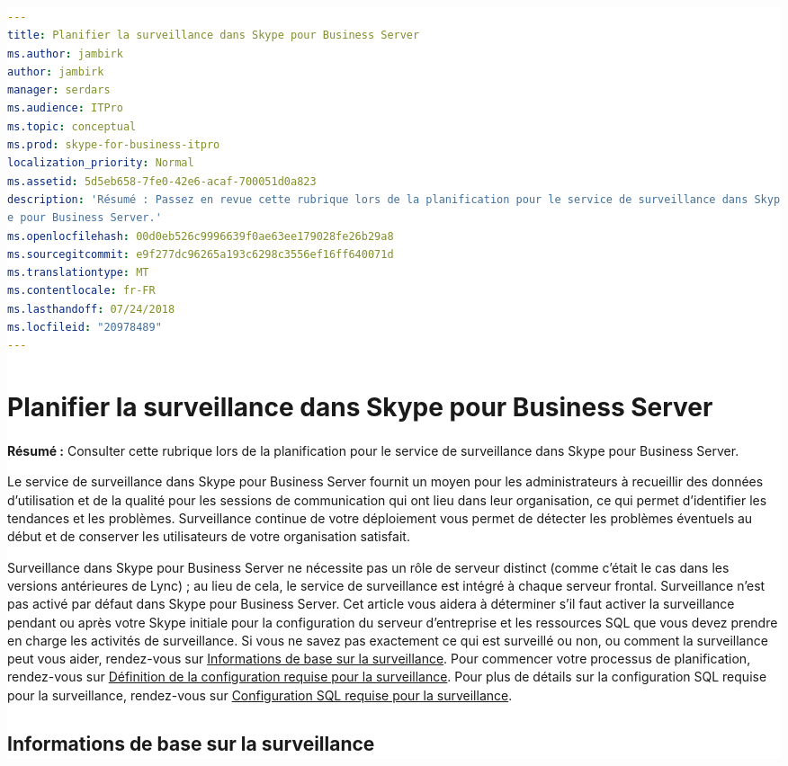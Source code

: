 ```yaml
---
title: Planifier la surveillance dans Skype pour Business Server
ms.author: jambirk
author: jambirk
manager: serdars
ms.audience: ITPro
ms.topic: conceptual
ms.prod: skype-for-business-itpro
localization_priority: Normal
ms.assetid: 5d5eb658-7fe0-42e6-acaf-700051d0a823
description: 'Résumé : Passez en revue cette rubrique lors de la planification pour le service de surveillance dans Skype pour Business Server.'
ms.openlocfilehash: 00d0eb526c9996639f0ae63ee179028fe26b29a8
ms.sourcegitcommit: e9f277dc96265a193c6298c3556ef16ff640071d
ms.translationtype: MT
ms.contentlocale: fr-FR
ms.lasthandoff: 07/24/2018
ms.locfileid: "20978489"
---
```

# <a name="plan-for-monitoring-in-skype-for-business-server"></a>Planifier la surveillance dans Skype pour Business Server
 
**Résumé :** Consulter cette rubrique lors de la planification pour le service de surveillance dans Skype pour Business Server.
  
Le service de surveillance dans Skype pour Business Server fournit un moyen pour les administrateurs à recueillir des données d’utilisation et de la qualité pour les sessions de communication qui ont lieu dans leur organisation, ce qui permet d’identifier les tendances et les problèmes. Surveillance continue de votre déploiement vous permet de détecter les problèmes éventuels au début et de conserver les utilisateurs de votre organisation satisfait. 
  
Surveillance dans Skype pour Business Server ne nécessite pas un rôle de serveur distinct (comme c’était le cas dans les versions antérieures de Lync) ; au lieu de cela, le service de surveillance est intégré à chaque serveur frontal. Surveillance n’est pas activé par défaut dans Skype pour Business Server. Cet article vous aidera à déterminer s’il faut activer la surveillance pendant ou après votre Skype initiale pour la configuration du serveur d’entreprise et les ressources SQL que vous devez prendre en charge les activités de surveillance. Si vous ne savez pas exactement ce qui est surveillé ou non, ou comment la surveillance peut vous aider, rendez-vous sur [Informations de base sur la surveillance](monitoring.md#Basics). Pour commencer votre processus de planification, rendez-vous sur [Définition de la configuration requise pour la surveillance](monitoring.md#requirements). Pour plus de détails sur la configuration SQL requise pour la surveillance, rendez-vous sur [Configuration SQL requise pour la surveillance](monitoring.md#topologies).
  
## <a name="basics-about-monitoring"></a>Informations de base sur la surveillance
<a name="Basics"> </a>

